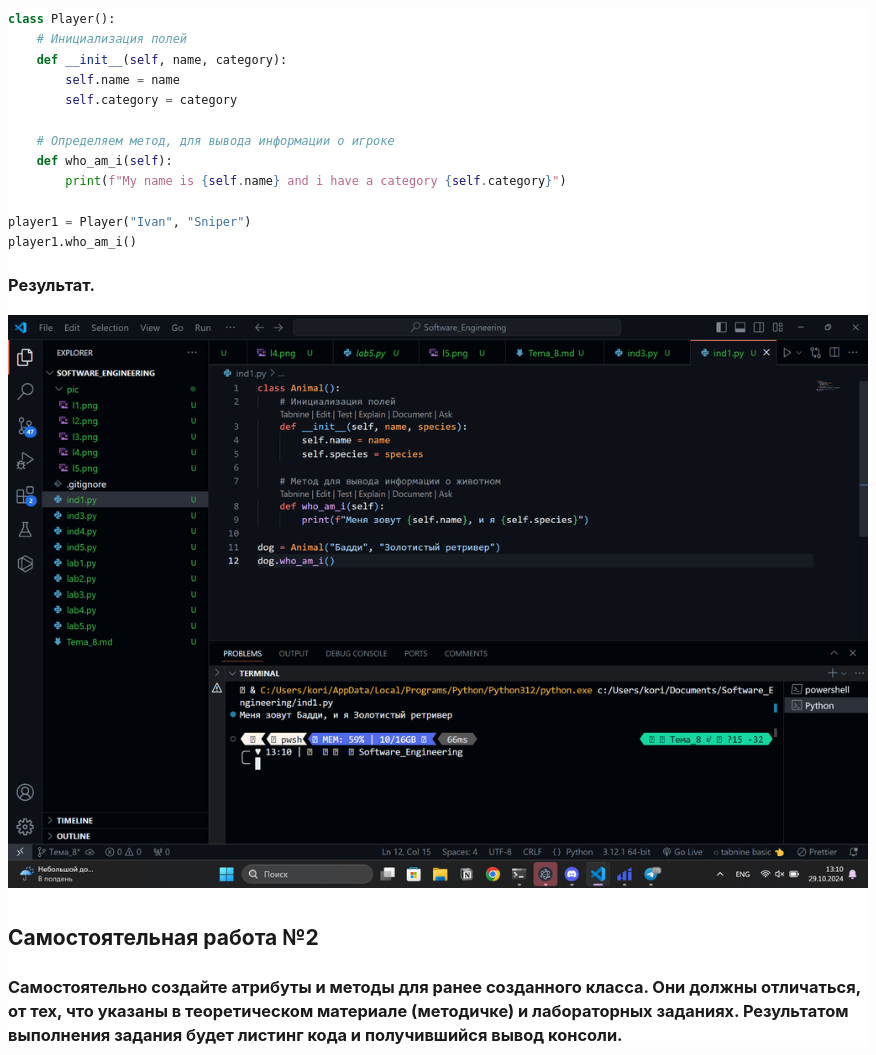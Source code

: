 ```python
class Player():
    # Инициализация полей
    def __init__(self, name, category):
        self.name = name
        self.category = category

    # Определяем метод, для вывода информации о игроке 
    def who_am_i(self):
        print(f"My name is {self.name} and i have a category {self.category}")

player1 = Player("Ivan", "Sniper")
player1.who_am_i()
```

### Результат.
![](./pic/ind1.png)

## Самостоятельная работа №2
### Самостоятельно создайте атрибуты и методы для ранее созданного класса. Они должны отличаться, от тех, что указаны в теоретическом материале (методичке) и лабораторных заданиях. Результатом выполнения задания будет листинг кода и получившийся вывод консоли.
